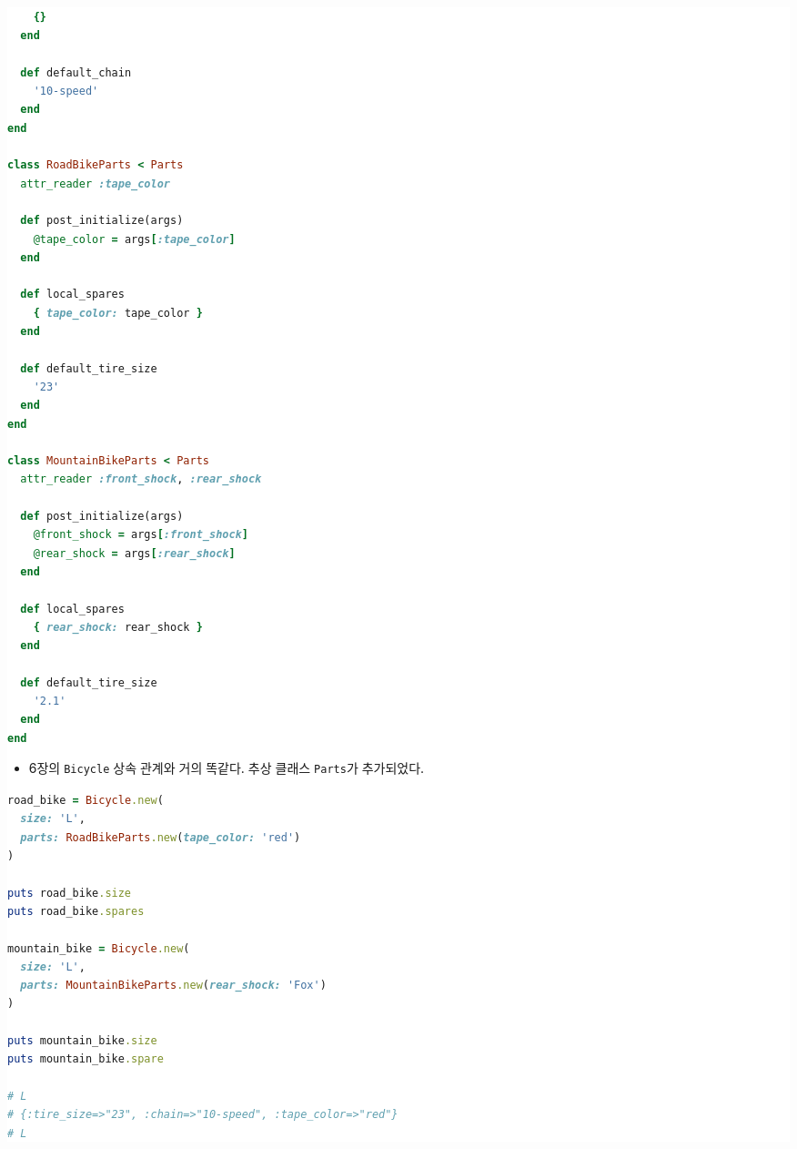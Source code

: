 ```ruby title="BicycleParts.rb"
    {}
  end

  def default_chain
    '10-speed'
  end
end

class RoadBikeParts < Parts
  attr_reader :tape_color

  def post_initialize(args)
    @tape_color = args[:tape_color]
  end

  def local_spares
    { tape_color: tape_color }
  end

  def default_tire_size
    '23'
  end
end

class MountainBikeParts < Parts
  attr_reader :front_shock, :rear_shock

  def post_initialize(args)
    @front_shock = args[:front_shock]
    @rear_shock = args[:rear_shock]
  end

  def local_spares
    { rear_shock: rear_shock }
  end
  
  def default_tire_size
    '2.1'
  end
end
```

- 6장의 `Bicycle` 상속 관계와 거의 똑같다. 추상 클래스 `Parts`가 추가되었다.

```ruby title="BicycleParts.rb"
road_bike = Bicycle.new(
  size: 'L',
  parts: RoadBikeParts.new(tape_color: 'red')
)

puts road_bike.size
puts road_bike.spares

mountain_bike = Bicycle.new(
  size: 'L',
  parts: MountainBikeParts.new(rear_shock: 'Fox')
)

puts mountain_bike.size
puts mountain_bike.spare

# L
# {:tire_size=>"23", :chain=>"10-speed", :tape_color=>"red"}
# L
```